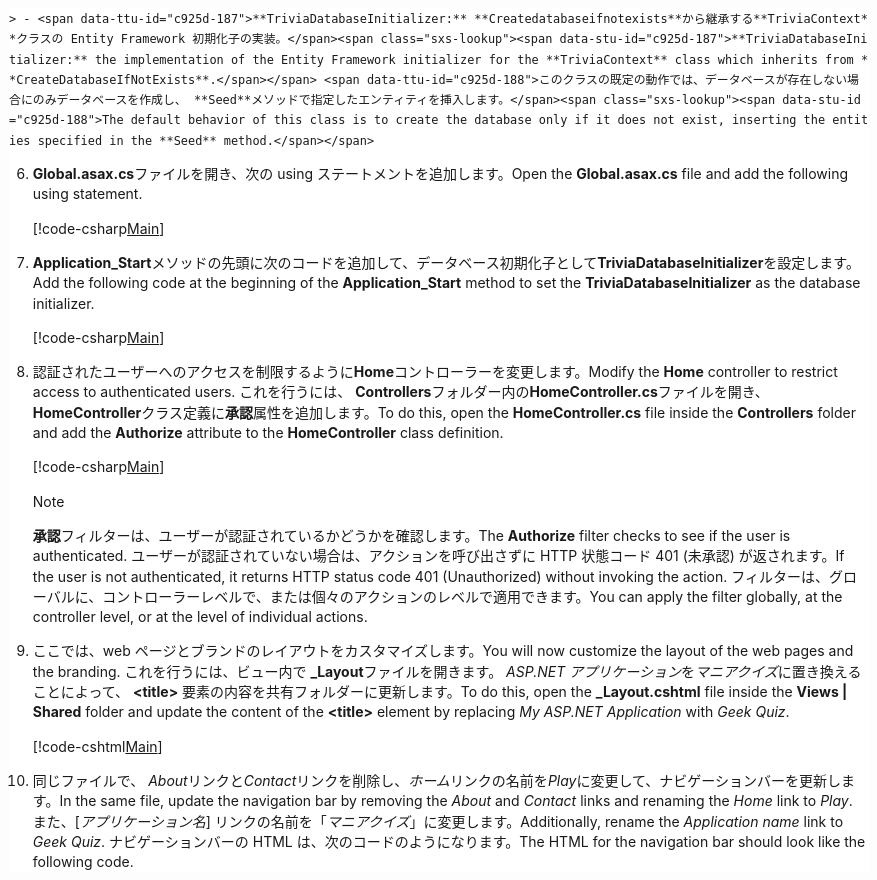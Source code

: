     > - <span data-ttu-id="c925d-187">**TriviaDatabaseInitializer:** **Createdatabaseifnotexists**から継承する**TriviaContext**クラスの Entity Framework 初期化子の実装。</span><span class="sxs-lookup"><span data-stu-id="c925d-187">**TriviaDatabaseInitializer:** the implementation of the Entity Framework initializer for the **TriviaContext** class which inherits from **CreateDatabaseIfNotExists**.</span></span> <span data-ttu-id="c925d-188">このクラスの既定の動作では、データベースが存在しない場合にのみデータベースを作成し、 **Seed**メソッドで指定したエンティティを挿入します。</span><span class="sxs-lookup"><span data-stu-id="c925d-188">The default behavior of this class is to create the database only if it does not exist, inserting the entities specified in the **Seed** method.</span></span>
6. <span data-ttu-id="c925d-189">**Global.asax.cs**ファイルを開き、次の using ステートメントを追加します。</span><span class="sxs-lookup"><span data-stu-id="c925d-189">Open the **Global.asax.cs** file and add the following using statement.</span></span>

    [!code-csharp[Main](build-a-single-page-application-spa-with-aspnet-web-api-and-angularjs/samples/sample1.cs)]
7. <span data-ttu-id="c925d-190">**Application\_Start**メソッドの先頭に次のコードを追加して、データベース初期化子として**TriviaDatabaseInitializer**を設定します。</span><span class="sxs-lookup"><span data-stu-id="c925d-190">Add the following code at the beginning of the **Application\_Start** method to set the **TriviaDatabaseInitializer** as the database initializer.</span></span>

    [!code-csharp[Main](build-a-single-page-application-spa-with-aspnet-web-api-and-angularjs/samples/sample2.cs)]
8. <span data-ttu-id="c925d-191">認証されたユーザーへのアクセスを制限するように**Home**コントローラーを変更します。</span><span class="sxs-lookup"><span data-stu-id="c925d-191">Modify the **Home** controller to restrict access to authenticated users.</span></span> <span data-ttu-id="c925d-192">これを行うには、 **Controllers**フォルダー内の**HomeController.cs**ファイルを開き、 **HomeController**クラス定義に**承認**属性を追加します。</span><span class="sxs-lookup"><span data-stu-id="c925d-192">To do this, open the **HomeController.cs** file inside the **Controllers** folder and add the **Authorize** attribute to the **HomeController** class definition.</span></span>

    [!code-csharp[Main](build-a-single-page-application-spa-with-aspnet-web-api-and-angularjs/samples/sample3.cs)]

    > [!NOTE]
    > <span data-ttu-id="c925d-193">**承認**フィルターは、ユーザーが認証されているかどうかを確認します。</span><span class="sxs-lookup"><span data-stu-id="c925d-193">The **Authorize** filter checks to see if the user is authenticated.</span></span> <span data-ttu-id="c925d-194">ユーザーが認証されていない場合は、アクションを呼び出さずに HTTP 状態コード 401 (未承認) が返されます。</span><span class="sxs-lookup"><span data-stu-id="c925d-194">If the user is not authenticated, it returns HTTP status code 401 (Unauthorized) without invoking the action.</span></span> <span data-ttu-id="c925d-195">フィルターは、グローバルに、コントローラーレベルで、または個々のアクションのレベルで適用できます。</span><span class="sxs-lookup"><span data-stu-id="c925d-195">You can apply the filter globally, at the controller level, or at the level of individual actions.</span></span>
9. <span data-ttu-id="c925d-196">ここでは、web ページとブランドのレイアウトをカスタマイズします。</span><span class="sxs-lookup"><span data-stu-id="c925d-196">You will now customize the layout of the web pages and the branding.</span></span> <span data-ttu-id="c925d-197">これを行うには、ビュー内で **\_Layout**ファイルを開きます。 *ASP.NET アプリケーション*を*マニアクイズ*に置き換えることによって、 **&lt;title&gt;** 要素の内容を共有フォルダーに更新します。</span><span class="sxs-lookup"><span data-stu-id="c925d-197">To do this, open the **\_Layout.cshtml** file inside the **Views | Shared** folder and update the content of the **&lt;title&gt;** element by replacing *My ASP.NET Application* with *Geek Quiz*.</span></span>

    [!code-cshtml[Main](build-a-single-page-application-spa-with-aspnet-web-api-and-angularjs/samples/sample4.cshtml)]
10. <span data-ttu-id="c925d-198">同じファイルで、 *About*リンクと*Contact*リンクを削除し、*ホーム*リンクの名前を*Play*に変更して、ナビゲーションバーを更新します。</span><span class="sxs-lookup"><span data-stu-id="c925d-198">In the same file, update the navigation bar by removing the *About* and *Contact* links and renaming the *Home* link to *Play*.</span></span> <span data-ttu-id="c925d-199">また、[*アプリケーション名*] リンクの名前を「*マニアクイズ*」に変更します。</span><span class="sxs-lookup"><span data-stu-id="c925d-199">Additionally, rename the *Application name* link to *Geek Quiz*.</span></span> <span data-ttu-id="c925d-200">ナビゲーションバーの HTML は、次のコードのようになります。</span><span class="sxs-lookup"><span data-stu-id="c925d-200">The HTML for the navigation bar should look like the following code.</span></span>
